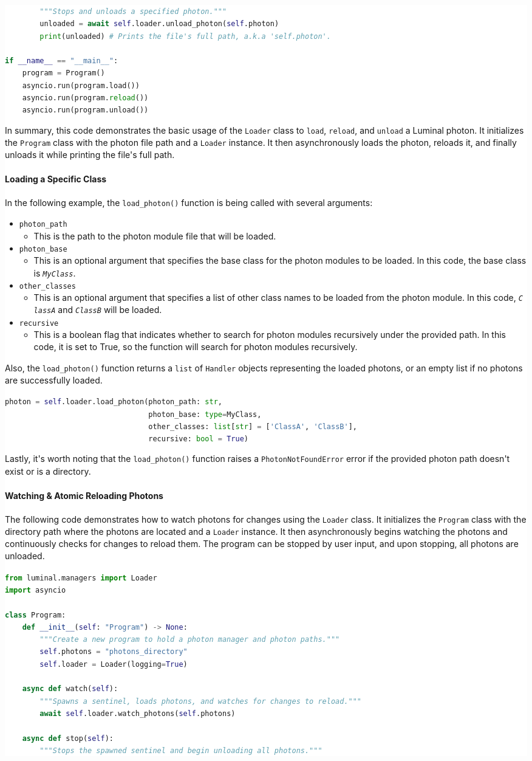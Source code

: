 ```py
        """Stops and unloads a specified photon."""
        unloaded = await self.loader.unload_photon(self.photon)
        print(unloaded) # Prints the file's full path, a.k.a 'self.photon'.

if __name__ == "__main__":
    program = Program()
    asyncio.run(program.load())
    asyncio.run(program.reload())
    asyncio.run(program.unload())
```
In summary, this code demonstrates the basic usage of the `Loader` class to `load`, `reload`, and `unload` a Luminal photon. It initializes the `Program` class with the photon file path and a `Loader` instance. It then asynchronously loads the photon, reloads it, and finally unloads it while printing the file's full path.

#### Loading a Specific Class
In the following example, the `load_photon()` function is being called with several arguments:

- `photon_path`
    - This is the path to the photon module file that will be loaded.
- `photon_base`
    - This is an optional argument that specifies the base class for the photon modules to be loaded. In this code, the base class is *`MyClass`*.
- `other_classes`
    - This is an optional argument that specifies a list of other class names to be loaded from the photon module. In this code, *`ClassA`* and *`ClassB`* will be loaded.
- `recursive`
    - This is a boolean flag that indicates whether to search for photon modules recursively under the provided path. In this code, it is set to True, so the function will search for photon modules recursively.

Also, the `load_photon()` function returns a `list` of `Handler` objects representing the loaded photons, or an empty list if no photons are successfully loaded.

```py
photon = self.loader.load_photon(photon_path: str, 
                                 photon_base: type=MyClass,
                                 other_classes: list[str] = ['ClassA', 'ClassB'],
                                 recursive: bool = True)
```

Lastly, it's worth noting that the `load_photon()` function raises a `PhotonNotFoundError` error if the provided photon path doesn't exist or is a directory.

#### Watching & Atomic Reloading Photons
The following code demonstrates how to watch photons for changes using the `Loader` class. It initializes the `Program` class with the directory path where the photons are located and a `Loader` instance. It then asynchronously begins watching the photons and continuously checks for changes to reload them. The program can be stopped by user input, and upon stopping, all photons are unloaded.

```py
from luminal.managers import Loader
import asyncio

class Program:
    def __init__(self: "Program") -> None:
        """Create a new program to hold a photon manager and photon paths."""
        self.photons = "photons_directory"
        self.loader = Loader(logging=True)

    async def watch(self):
        """Spawns a sentinel, loads photons, and watches for changes to reload."""
        await self.loader.watch_photons(self.photons)

    async def stop(self):
        """Stops the spawned sentinel and begin unloading all photons."""
```